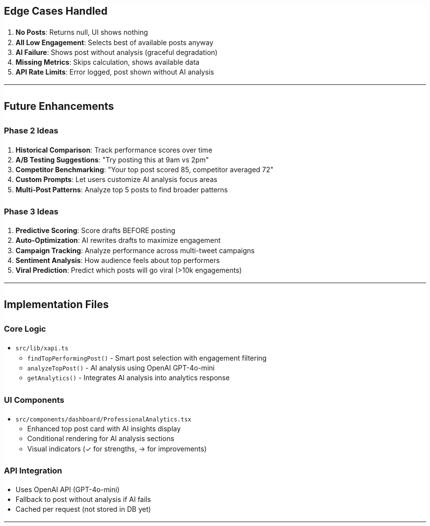 
## Edge Cases Handled

1. **No Posts**: Returns null, UI shows nothing
2. **All Low Engagement**: Selects best of available posts anyway
3. **AI Failure**: Shows post without analysis (graceful degradation)
4. **Missing Metrics**: Skips calculation, shows available data
5. **API Rate Limits**: Error logged, post shown without AI analysis

---

## Future Enhancements

### Phase 2 Ideas
1. **Historical Comparison**: Track performance scores over time
2. **A/B Testing Suggestions**: "Try posting this at 9am vs 2pm"
3. **Competitor Benchmarking**: "Your top post scored 85, competitor averaged 72"
4. **Custom Prompts**: Let users customize AI analysis focus areas
5. **Multi-Post Patterns**: Analyze top 5 posts to find broader patterns

### Phase 3 Ideas
1. **Predictive Scoring**: Score drafts BEFORE posting
2. **Auto-Optimization**: AI rewrites drafts to maximize engagement
3. **Campaign Tracking**: Analyze performance across multi-tweet campaigns
4. **Sentiment Analysis**: How audience feels about top performers
5. **Viral Prediction**: Predict which posts will go viral (>10k engagements)

---

## Implementation Files

### Core Logic
- `src/lib/xapi.ts`
  - `findTopPerformingPost()` - Smart post selection with engagement filtering
  - `analyzeTopPost()` - AI analysis using OpenAI GPT-4o-mini
  - `getAnalytics()` - Integrates AI analysis into analytics response

### UI Components
- `src/components/dashboard/ProfessionalAnalytics.tsx`
  - Enhanced top post card with AI insights display
  - Conditional rendering for AI analysis sections
  - Visual indicators (✓ for strengths, → for improvements)

### API Integration
- Uses OpenAI API (GPT-4o-mini)
- Fallback to post without analysis if AI fails
- Cached per request (not stored in DB yet)

---
